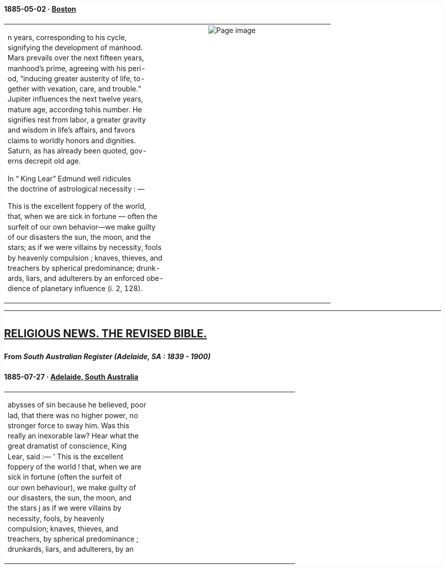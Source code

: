 #### 1885-05-02 &middot; [Boston](http://dbpedia.org/resource/Boston)

<table style="width: 100%;"><tr><td style="width: 50%">

n years, corresponding to his cycle,  
signifying the development of manhood.  
Mars prevails over the next fifteen years,  
manhood’s prime, agreeing with his peri-  
od, “inducing greater austerity of life, to-  
gether with vexation, care, and trouble.”  
Jupiter influences the next twelve years,  
mature age, according tohis number. He  
signifies rest from labor, a greater gravity  
and wisdom in life’s affairs, and favors  
claims to worldly honors and dignities.  
Saturn, as has already been quoted, gov-  
erns decrepit old age.  
  
In “ King Lear” Edmund well ridicules  
the doctrine of astrological necessity : —  
  
This is the excellent foppery of the world,  
that, when we are sick in fortune — often the  
surfeit of our own behavior—we make guilty  
of our disasters the sun, the moon, and the  
stars; as if we were villains by necessity, fools  
by heavenly compulsion ; knaves, thieves, and  
treachers by spherical predominance; drunk-  
ards, liars, and adulterers by an enforced obe-  
dience of planetary influence (i. 2, 128).
</td><td style="width: 50%; max-height: 75%; margin: auto; display: block;">
<img alt="Page image" src="https://iiif.archive.org/image/iiif/2/sim_living-age_1885-05-02_165_2132%2Fsim_living-age_1885-05-02_165_2132_jp2.zip%2Fsim_living-age_1885-05-02_165_2132_jp2%2Fsim_living-age_1885-05-02_165_2132_0030.jp2/pct:47.3728813559322,18.437862950058072,34.66101694915254,30.11033681765389/,600/0/default.jpg"/>
</td>
</tr></table>

---

## [RELIGIOUS NEWS. THE REVISED BIBLE.](http://trove.nla.gov.au/ndp/del/article/44945902)

#### From _South Australian Register (Adelaide, SA : 1839 - 1900)_

#### 1885-07-27 &middot; [Adelaide, South Australia](http://dbpedia.org/resource/Adelaide)

<table style="width: 100%;"><tr><td style="width: 50%">

  
abysses of sin because he believed, poor  
lad, that there was no higher power, no  
stronger force to sway him. Was this  
really an inexorable law? Hear what the  
great dramatist of conscience, King  
Lear, said :— &#x27; This is the excellent  
foppery of the world ! that, when we are  
sick in fortune (often the surfeit of  
our own behaviour), we make guilty of  
our disasters, the sun, the moon, and  
the stars j as if we were villains by  
necessity, fools, by heavenly  
compulsion; knaves, thieves, and  
treachers, by spherical predominance ;  
drunkards, liars, and adulterers, by an  
